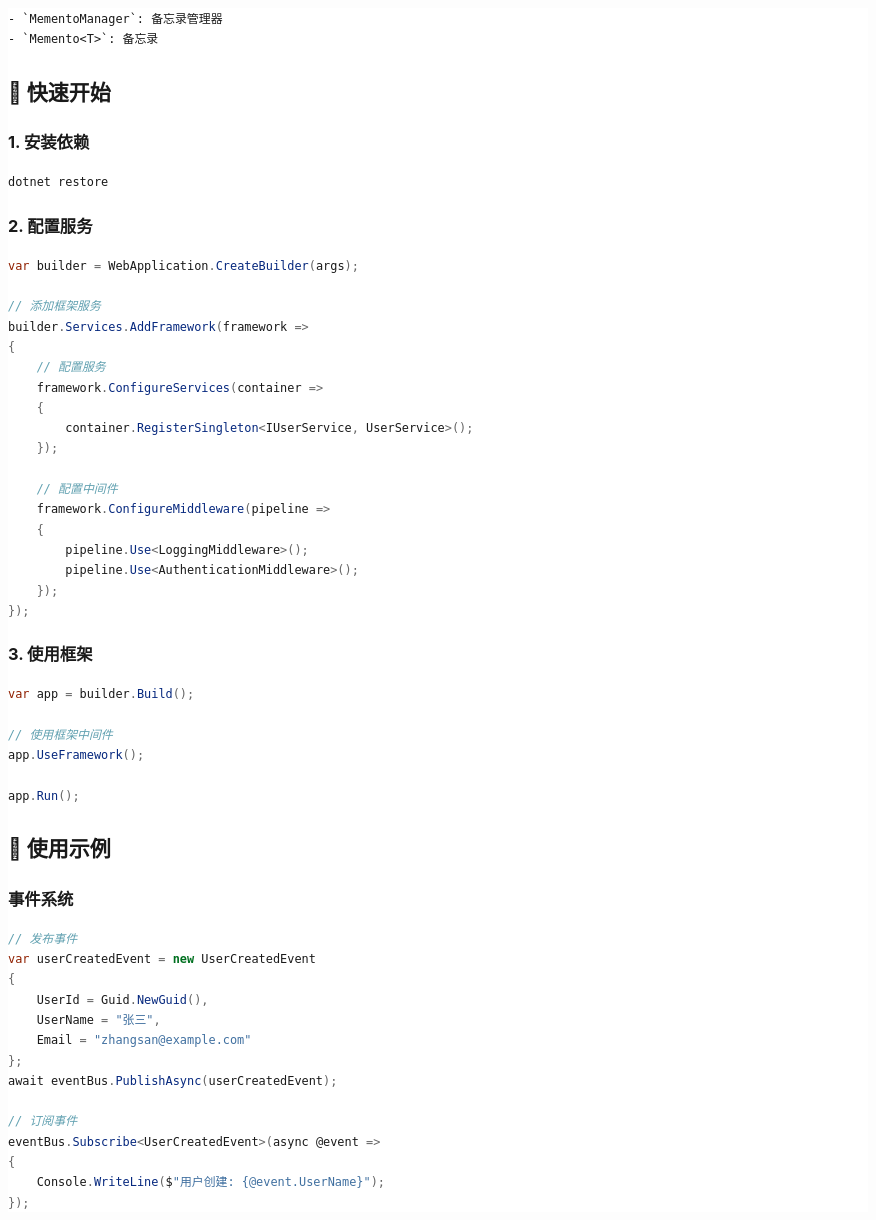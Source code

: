     - `MementoManager`: 备忘录管理器
    - `Memento<T>`: 备忘录

## 🚀 快速开始

### 1. 安装依赖

```bash
dotnet restore
```

### 2. 配置服务

```csharp
var builder = WebApplication.CreateBuilder(args);

// 添加框架服务
builder.Services.AddFramework(framework =>
{
    // 配置服务
    framework.ConfigureServices(container =>
    {
        container.RegisterSingleton<IUserService, UserService>();
    });

    // 配置中间件
    framework.ConfigureMiddleware(pipeline =>
    {
        pipeline.Use<LoggingMiddleware>();
        pipeline.Use<AuthenticationMiddleware>();
    });
});
```

### 3. 使用框架

```csharp
var app = builder.Build();

// 使用框架中间件
app.UseFramework();

app.Run();
```

## 📝 使用示例

### 事件系统

```csharp
// 发布事件
var userCreatedEvent = new UserCreatedEvent 
{ 
    UserId = Guid.NewGuid(), 
    UserName = "张三", 
    Email = "zhangsan@example.com" 
};
await eventBus.PublishAsync(userCreatedEvent);

// 订阅事件
eventBus.Subscribe<UserCreatedEvent>(async @event =>
{
    Console.WriteLine($"用户创建: {@event.UserName}");
});
```